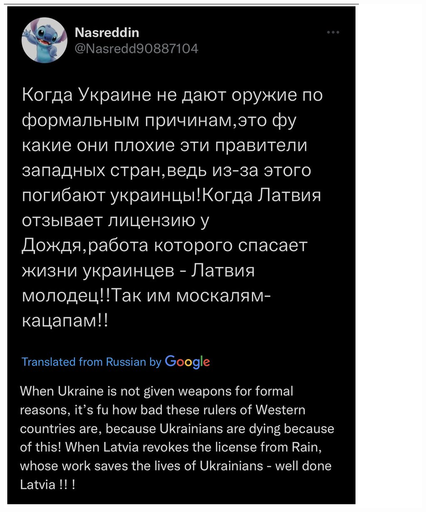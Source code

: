 | [![](/media/1576551020024320000/3_1601132302414774274.jpg)](/media/1576551020024320000/3_1601132302414774274.jpg) |
| :-: |
